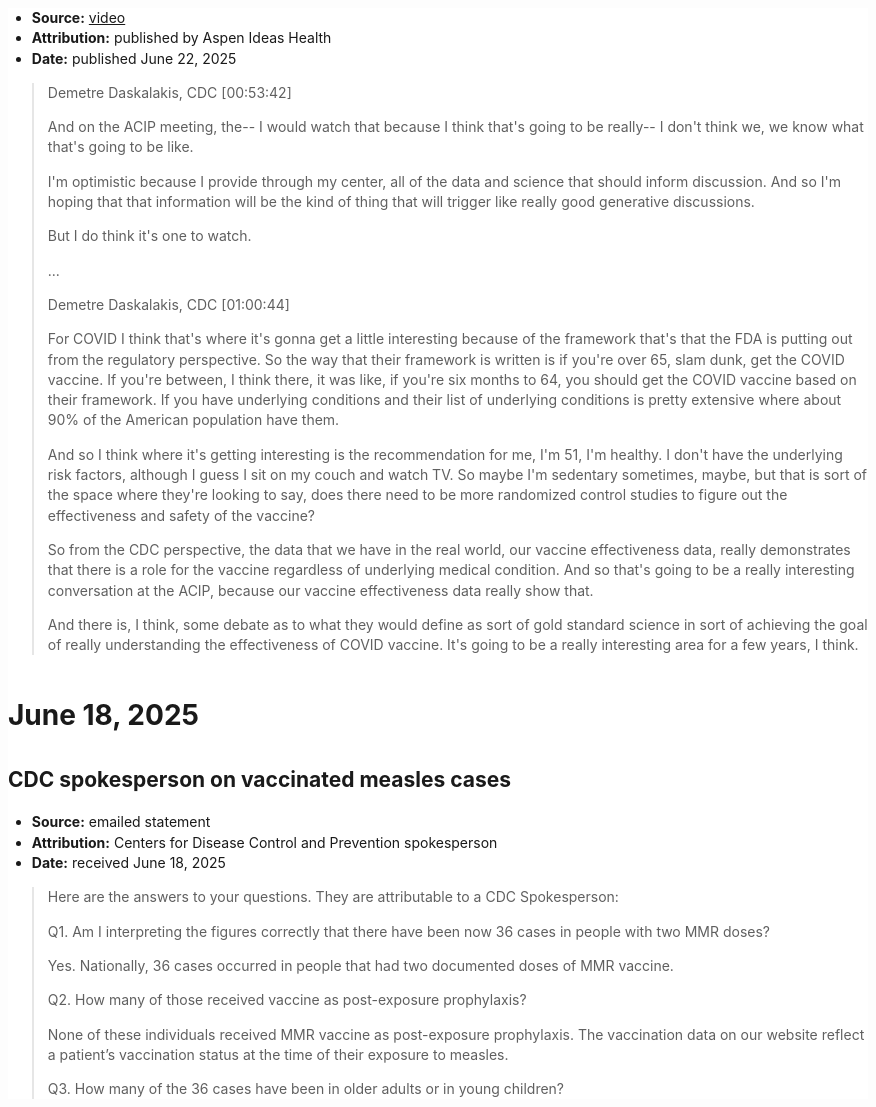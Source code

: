 - **Source:** [video](https://www.aspenideas.org/sessions/explainer-where-is-bird-flu-headed)
- **Attribution:** published by Aspen Ideas Health
- **Date:** published June 22, 2025

> Demetre Daskalakis, CDC [00:53:42]
> 
> And on the ACIP meeting, the-- I would watch that because I think that's going to be really-- I don't think we, we know what that's going to be like.
> 
> I'm optimistic because I provide through my center, all of the data and science that should inform discussion. And so I'm hoping that that information will be the kind of thing that will trigger like really good generative discussions. 
> 
> But I do think it's one to watch. 
> 
> ...
> 
> Demetre Daskalakis, CDC [01:00:44]
> 
> For COVID I think that's where it's gonna get a little interesting because of the framework that's that the FDA is putting out from the regulatory perspective. So the way that their framework is written is if you're over 65, slam dunk, get the COVID vaccine. If you're between, I think there, it was like, if you're six months to 64, you should get the COVID vaccine based on their framework. If you have underlying conditions and their list of underlying conditions is pretty extensive where about 90% of the American population have them. 
> 
> And so I think where it's getting interesting is the recommendation for me, I'm 51, I'm healthy. I don't have the underlying risk factors, although I guess I sit on my couch and watch TV. So maybe I'm sedentary sometimes, maybe, but that is sort of the space where they're looking to say, does there need to be more randomized control studies to figure out the effectiveness and safety of the vaccine? 
> 
> So from the CDC perspective, the data that we have in the real world, our vaccine effectiveness data, really demonstrates that there is a role for the vaccine regardless of underlying medical condition. And so that's going to be a really interesting conversation at the ACIP, because our vaccine effectiveness data really show that. 
> 
> And there is, I think, some debate as to what they would define as sort of gold standard science in sort of achieving the goal of really understanding the effectiveness of COVID vaccine. It's going to be a really interesting area for a few years, I think. 

# June 18, 2025

## CDC spokesperson on vaccinated measles cases

- **Source:** emailed statement
- **Attribution:** Centers for Disease Control and Prevention spokesperson
- **Date:** received June 18, 2025

> Here are the answers to your questions. They are attributable to a CDC Spokesperson:
> 
> Q1. Am I interpreting the figures correctly that there have been now 36 cases in people with two MMR doses?
> 
>  Yes. Nationally, 36 cases occurred in people that had two documented doses of MMR vaccine.
> 
> Q2. How many of those received vaccine as post-exposure prophylaxis?
> 
> None of these individuals received MMR vaccine as post-exposure prophylaxis. The vaccination data on our website reflect a patient’s vaccination status at the time of their exposure to measles.
> 
> Q3. How many of the 36 cases have been in older adults or in young children?
> 